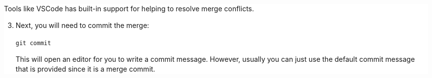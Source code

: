    Tools like VSCode has built-in support for helping to resolve merge conflicts.

3. Next, you will need to commit the merge:

   ```console
   git commit
   ```

   This will open an editor for you to write a commit message.
   However, usually you can just use the default commit message that is provided since it is a merge commit.

